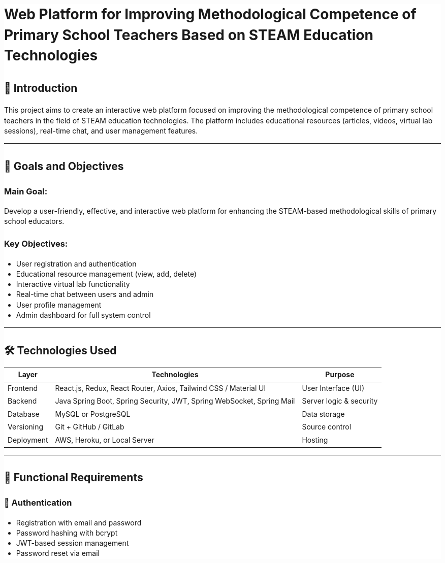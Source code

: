 # Web Platform for Improving Methodological Competence of Primary School Teachers Based on STEAM Education Technologies

## 📘 Introduction
This project aims to create an interactive web platform focused on improving the methodological competence of primary school teachers in the field of STEAM education technologies. The platform includes educational resources (articles, videos, virtual lab sessions), real-time chat, and user management features.

---

## 🎯 Goals and Objectives

### Main Goal:
Develop a user-friendly, effective, and interactive web platform for enhancing the STEAM-based methodological skills of primary school educators.

### Key Objectives:
- User registration and authentication
- Educational resource management (view, add, delete)
- Interactive virtual lab functionality
- Real-time chat between users and admin
- User profile management
- Admin dashboard for full system control

---

## 🛠️ Technologies Used

| Layer        | Technologies                                      | Purpose                        |
|--------------|---------------------------------------------------|--------------------------------|
| Frontend     | React.js, Redux, React Router, Axios, Tailwind CSS / Material UI | User Interface (UI)           |
| Backend      | Java Spring Boot, Spring Security, JWT, Spring WebSocket, Spring Mail | Server logic & security      |
| Database     | MySQL or PostgreSQL                               | Data storage                   |
| Versioning   | Git + GitHub / GitLab                             | Source control                 |
| Deployment   | AWS, Heroku, or Local Server                      | Hosting                        |

---

## 🚀 Functional Requirements

### 🔐 Authentication
- Registration with email and password
- Password hashing with bcrypt
- JWT-based session management
- Password reset via email
